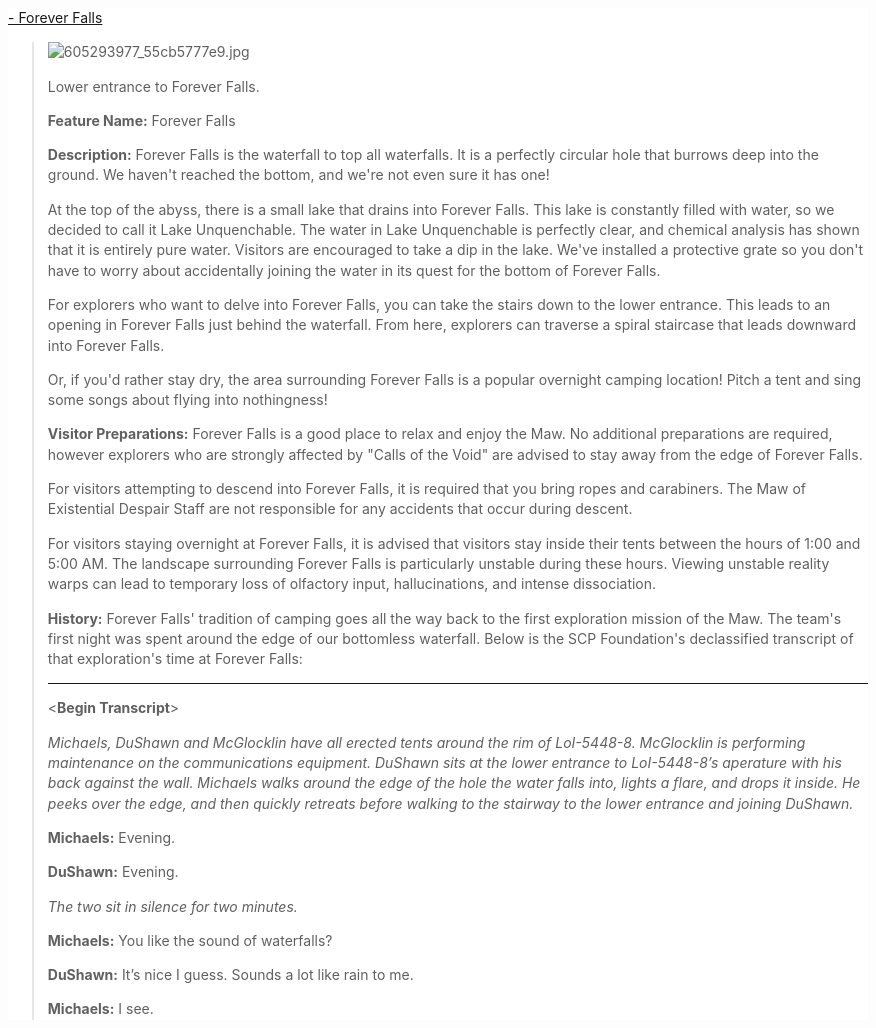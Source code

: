 [\- Forever Falls](javascript:;)

> ![605293977_55cb5777e9.jpg](https://live.staticflickr.com/1249/605293977_55cb5777e9.jpg)
> 
> Lower entrance to Forever Falls.
> 
>   
> **Feature Name:** Forever Falls
> 
> **Description:** Forever Falls is the waterfall to top all waterfalls. It is a perfectly circular hole that burrows deep into the ground. We haven't reached the bottom, and we're not even sure it has one!
> 
> At the top of the abyss, there is a small lake that drains into Forever Falls. This lake is constantly filled with water, so we decided to call it Lake Unquenchable. The water in Lake Unquenchable is perfectly clear, and chemical analysis has shown that it is entirely pure water. Visitors are encouraged to take a dip in the lake. We've installed a protective grate so you don't have to worry about accidentally joining the water in its quest for the bottom of Forever Falls.
> 
> For explorers who want to delve into Forever Falls, you can take the stairs down to the lower entrance. This leads to an opening in Forever Falls just behind the waterfall. From here, explorers can traverse a spiral staircase that leads downward into Forever Falls.
> 
> Or, if you'd rather stay dry, the area surrounding Forever Falls is a popular overnight camping location! Pitch a tent and sing some songs about flying into nothingness!
> 
> **Visitor Preparations:** Forever Falls is a good place to relax and enjoy the Maw. No additional preparations are required, however explorers who are strongly affected by "Calls of the Void" are advised to stay away from the edge of Forever Falls.
> 
> For visitors attempting to descend into Forever Falls, it is required that you bring ropes and carabiners. The Maw of Existential Despair Staff are not responsible for any accidents that occur during descent.
> 
> For visitors staying overnight at Forever Falls, it is advised that visitors stay inside their tents between the hours of 1:00 and 5:00 AM. The landscape surrounding Forever Falls is particularly unstable during these hours. Viewing unstable reality warps can lead to temporary loss of olfactory input, hallucinations, and intense dissociation.
> 
> **History:** Forever Falls' tradition of camping goes all the way back to the first exploration mission of the Maw. The team's first night was spent around the edge of our bottomless waterfall. Below is the SCP Foundation's declassified transcript of that exploration's time at Forever Falls:
> 
> * * *
> 
> <**Begin Transcript**\>
> 
> _Michaels, DuShawn and McGlocklin have all erected tents around the rim of LoI-5448-8. McGlocklin is performing maintenance on the communications equipment. DuShawn sits at the lower entrance to LoI-5448-8’s aperature with his back against the wall. Michaels walks around the edge of the hole the water falls into, lights a flare, and drops it inside. He peeks over the edge, and then quickly retreats before walking to the stairway to the lower entrance and joining DuShawn._
> 
> **Michaels:** Evening.
> 
> **DuShawn:** Evening.
> 
> _The two sit in silence for two minutes._
> 
> **Michaels:** You like the sound of waterfalls?
> 
> **DuShawn:** It’s nice I guess. Sounds a lot like rain to me.
> 
> **Michaels:** I see.